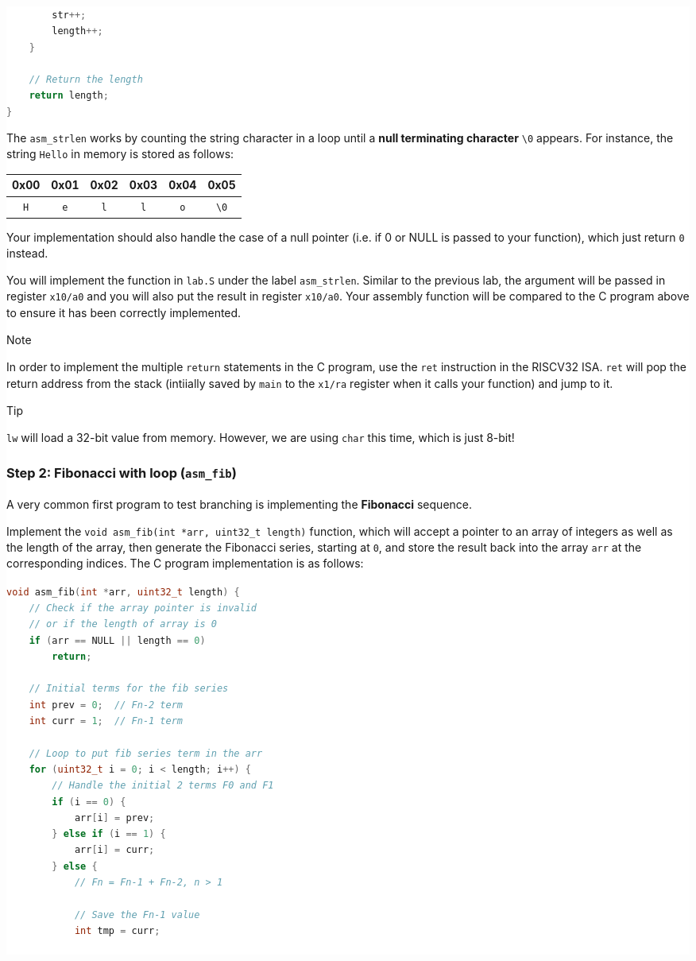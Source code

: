 ```C++
        str++;
        length++;
    }

    // Return the length
    return length;
}
```

The `asm_strlen` works by counting the string character in a loop until a **null terminating character** `\0` appears. For instance, the string `Hello` in memory is stored as follows:

|0x00|0x01|0x02|0x03|0x04|0x05|
|:---:|:---:|:---:|:---:|:---:|:---:|
| `H` | `e` | `l` | `l` | `o` | `\0` |

Your implementation should also handle the case of a null pointer (i.e. if 0 or NULL is passed to your function), which just return `0` instead.

You will implement the function in `lab.S` under the label `asm_strlen`.  Similar to the previous lab, the argument will be passed in register `x10/a0` and you will also put the result in register `x10/a0`.  Your assembly function will be compared to the C program above to ensure it has been correctly implemented.

> [!Note] 
> In order to implement the multiple `return` statements in the C program, use the `ret` instruction in the RISCV32 ISA.  `ret` will pop the return address from the stack (intiially saved by `main` to the `x1/ra` register when it calls your function) and jump to it.

> [!Tip]
> `lw` will load a 32-bit value from memory. However, we are using `char` this time, which is just 8-bit!

### Step 2: Fibonacci with loop (`asm_fib`)

A very common first program to test branching is implementing the **Fibonacci** sequence.  

Implement the `void asm_fib(int *arr, uint32_t length)` function, which will accept a pointer to an array of integers as well as the length of the array, then generate the Fibonacci series, starting at `0`, and store the result back into the array `arr` at the corresponding indices. The C program implementation is as follows:

```C++
void asm_fib(int *arr, uint32_t length) {
    // Check if the array pointer is invalid
    // or if the length of array is 0
    if (arr == NULL || length == 0)
        return;
   
    // Initial terms for the fib series
    int prev = 0;  // Fn-2 term
    int curr = 1;  // Fn-1 term

    // Loop to put fib series term in the arr
    for (uint32_t i = 0; i < length; i++) {
        // Handle the initial 2 terms F0 and F1
        if (i == 0) {
            arr[i] = prev;
        } else if (i == 1) {
            arr[i] = curr;
        } else {
            // Fn = Fn-1 + Fn-2, n > 1

            // Save the Fn-1 value
            int tmp = curr;
            
```